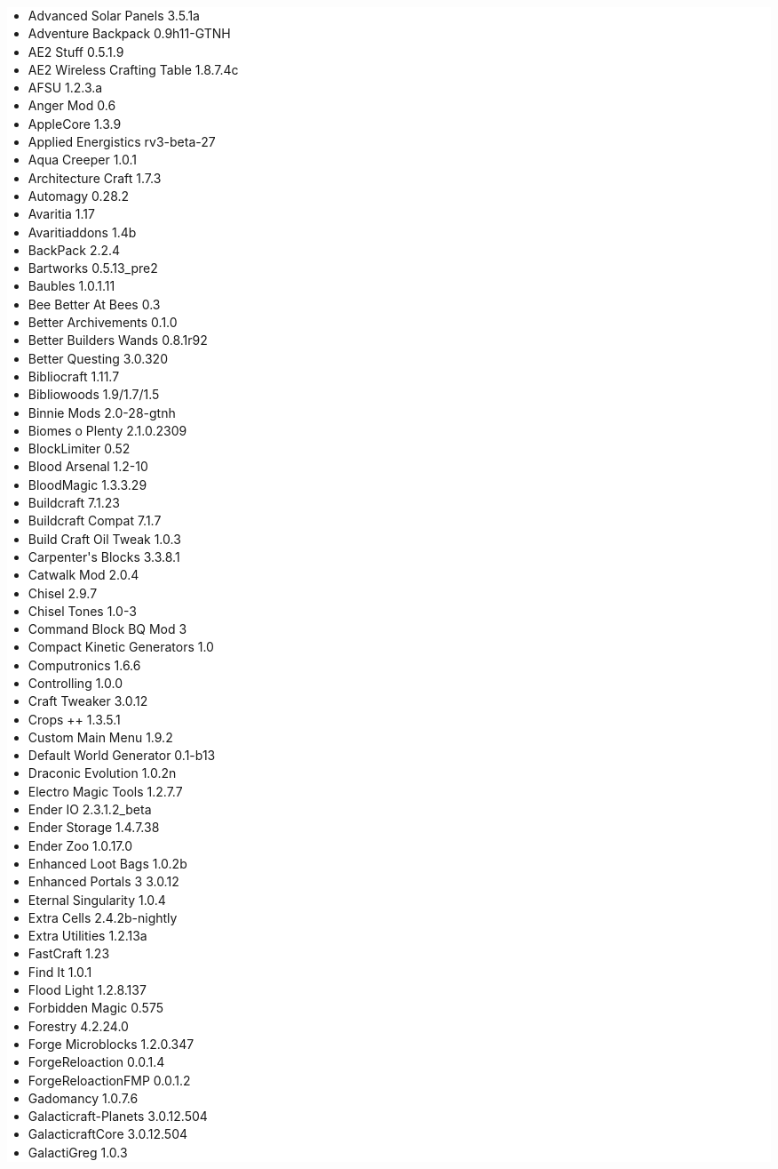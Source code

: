 * Advanced Solar Panels 3.5.1a<BR>
* Adventure Backpack 0.9h11-GTNH<BR>
* AE2 Stuff 0.5.1.9<BR>
* AE2 Wireless Crafting Table 1.8.7.4c<BR>
* AFSU 1.2.3.a<BR>
* Anger Mod 0.6<BR>
* AppleCore 1.3.9<BR>
* Applied Energistics rv3-beta-27<BR>
* Aqua Creeper 1.0.1<BR>
* Architecture Craft 1.7.3<BR>
* Automagy 0.28.2<BR>
* Avaritia 1.17<BR>
* Avaritiaddons 1.4b<BR>
* BackPack 2.2.4<BR>
* Bartworks 0.5.13_pre2<BR>
* Baubles 1.0.1.11<BR>
* Bee Better At Bees 0.3<BR>
* Better Archivements 0.1.0<BR>
* Better Builders Wands 0.8.1r92<BR>
* Better Questing 3.0.320<BR>
* Bibliocraft 1.11.7<BR>
* Bibliowoods 1.9/1.7/1.5<BR>
* Binnie Mods 2.0-28-gtnh<BR>
* Biomes o Plenty 2.1.0.2309<BR>
* BlockLimiter 0.52<BR>
* Blood Arsenal 1.2-10<BR>
* BloodMagic 1.3.3.29<BR>
* Buildcraft 7.1.23<BR>
* Buildcraft Compat 7.1.7<BR>
* Build Craft Oil Tweak 1.0.3<BR>
* Carpenter's Blocks 3.3.8.1<BR>
* Catwalk Mod 2.0.4<BR>
* Chisel 2.9.7<BR>
* Chisel Tones 1.0-3<BR>
* Command Block BQ Mod 3<BR>
* Compact Kinetic Generators 1.0<BR>
* Computronics 1.6.6<BR>
* Controlling 1.0.0<BR>
* Craft Tweaker 3.0.12<BR>
* Crops ++ 1.3.5.1<BR>
* Custom Main Menu 1.9.2<BR>
* Default World Generator 0.1-b13<BR>
* Draconic Evolution 1.0.2n<BR>
* Electro Magic Tools 1.2.7.7<BR>
* Ender IO 2.3.1.2_beta<BR>
* Ender Storage 1.4.7.38<BR>
* Ender Zoo 1.0.17.0<BR>
* Enhanced Loot Bags 1.0.2b<BR>
* Enhanced Portals 3 3.0.12<BR>
* Eternal Singularity 1.0.4<BR>
* Extra Cells 2.4.2b-nightly<BR>
* Extra Utilities 1.2.13a<BR>
* FastCraft 1.23<BR>
* Find It 1.0.1<BR>
* Flood Light 1.2.8.137<BR>
* Forbidden Magic 0.575<BR>
* Forestry 4.2.24.0<BR>
* Forge Microblocks 1.2.0.347<BR>
* ForgeReloaction 0.0.1.4<BR>
* ForgeReloactionFMP 0.0.1.2<BR>
* Gadomancy 1.0.7.6<BR>
* Galacticraft-Planets 3.0.12.504<BR>
* GalacticraftCore 3.0.12.504<BR>
* GalactiGreg 1.0.3<BR>